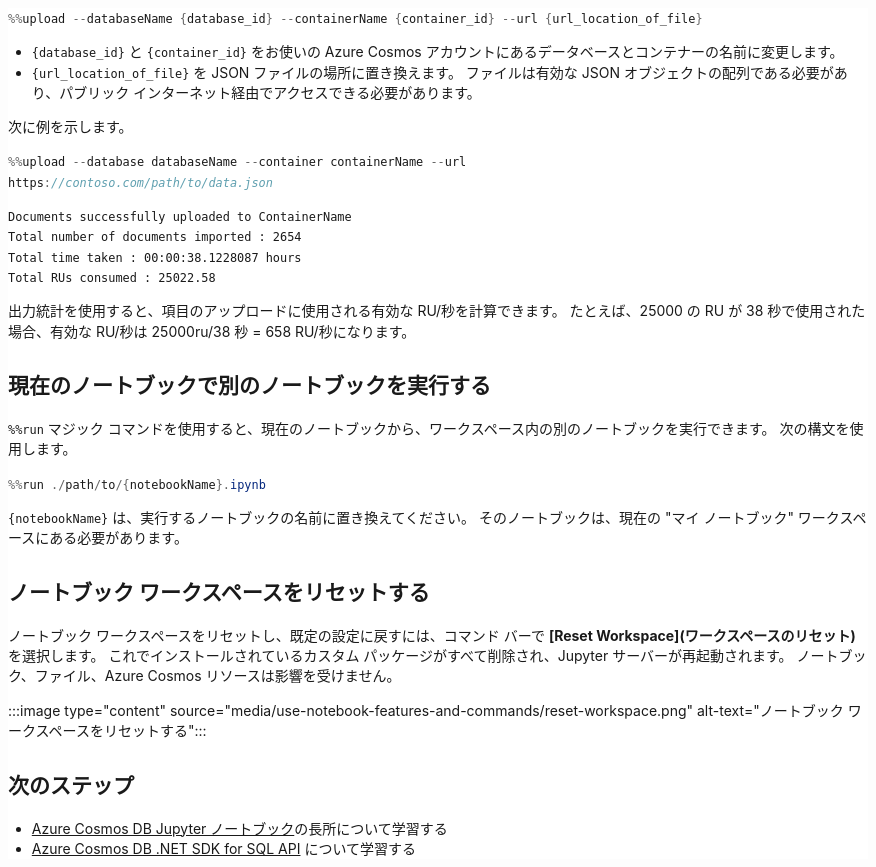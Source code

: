 ```csharp
%%upload --databaseName {database_id} --containerName {container_id} --url {url_location_of_file}
```

- ``{database_id}`` と ``{container_id}`` をお使いの Azure Cosmos アカウントにあるデータベースとコンテナーの名前に変更します。 
- ``{url_location_of_file}`` を JSON ファイルの場所に置き換えます。 ファイルは有効な JSON オブジェクトの配列である必要があり、パブリック インターネット経由でアクセスできる必要があります。

次に例を示します。

```csharp
%%upload --database databaseName --container containerName --url 
https://contoso.com/path/to/data.json
```
```
Documents successfully uploaded to ContainerName
Total number of documents imported : 2654
Total time taken : 00:00:38.1228087 hours
Total RUs consumed : 25022.58
```

出力統計を使用すると、項目のアップロードに使用される有効な RU/秒を計算できます。 たとえば、25000 の RU が 38 秒で使用された場合、有効な RU/秒は 25000ru/38 秒 = 658 RU/秒になります。

## <a name="run-another-notebook-in-current-notebook"></a>現在のノートブックで別のノートブックを実行する 
``%%run`` マジック コマンドを使用すると、現在のノートブックから、ワークスペース内の別のノートブックを実行できます。 次の構文を使用します。

```csharp
%%run ./path/to/{notebookName}.ipynb
```
``{notebookName}`` は、実行するノートブックの名前に置き換えてください。 そのノートブックは、現在の "マイ ノートブック" ワークスペースにある必要があります。 

## <a name="reset-notebooks-workspace"></a>ノートブック ワークスペースをリセットする
ノートブック ワークスペースをリセットし、既定の設定に戻すには、コマンド バーで **[Reset Workspace]\(ワークスペースのリセット\)** を選択します。 これでインストールされているカスタム パッケージがすべて削除され、Jupyter サーバーが再起動されます。 ノートブック、ファイル、Azure Cosmos リソースは影響を受けません。  

:::image type="content" source="media/use-notebook-features-and-commands/reset-workspace.png" alt-text="ノートブック ワークスペースをリセットする":::

## <a name="next-steps"></a>次のステップ

- [Azure Cosmos DB Jupyter ノートブック](cosmosdb-jupyter-notebooks.md)の長所について学習する
- [Azure Cosmos DB .NET SDK for SQL API](https://github.com/Azure/azure-cosmos-dotnet-v3) について学習する
